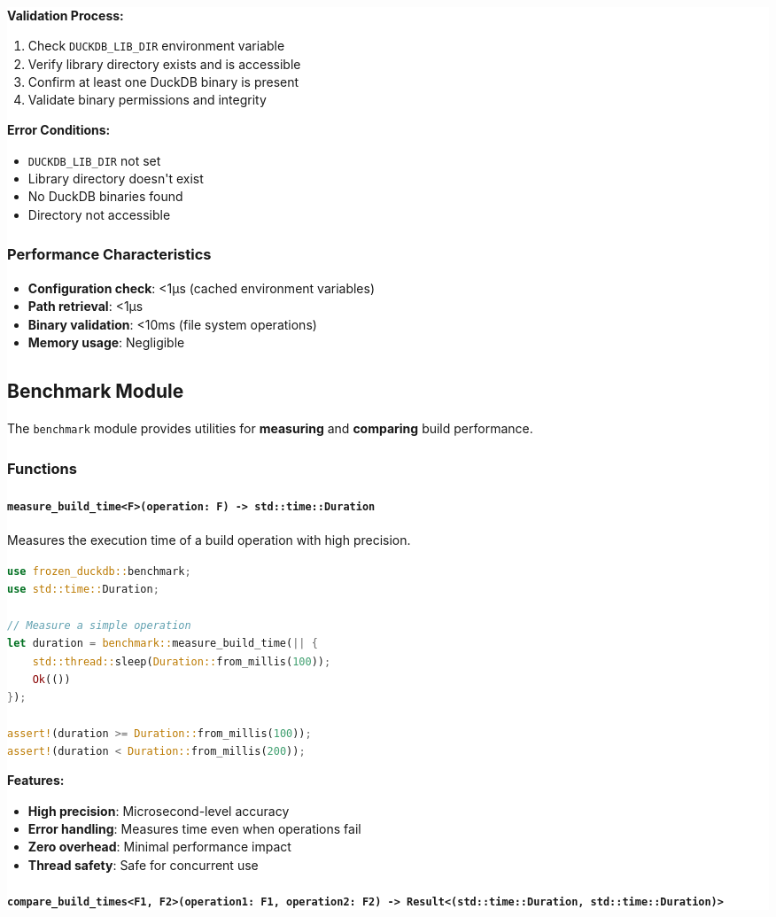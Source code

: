 **Validation Process:**
1. Check `DUCKDB_LIB_DIR` environment variable
2. Verify library directory exists and is accessible
3. Confirm at least one DuckDB binary is present
4. Validate binary permissions and integrity

**Error Conditions:**
- `DUCKDB_LIB_DIR` not set
- Library directory doesn't exist
- No DuckDB binaries found
- Directory not accessible

### Performance Characteristics

- **Configuration check**: <1μs (cached environment variables)
- **Path retrieval**: <1μs
- **Binary validation**: <10ms (file system operations)
- **Memory usage**: Negligible

## Benchmark Module

The `benchmark` module provides utilities for **measuring** and **comparing** build performance.

### Functions

#### `measure_build_time<F>(operation: F) -> std::time::Duration`

Measures the execution time of a build operation with high precision.

```rust
use frozen_duckdb::benchmark;
use std::time::Duration;

// Measure a simple operation
let duration = benchmark::measure_build_time(|| {
    std::thread::sleep(Duration::from_millis(100));
    Ok(())
});

assert!(duration >= Duration::from_millis(100));
assert!(duration < Duration::from_millis(200));
```

**Features:**
- **High precision**: Microsecond-level accuracy
- **Error handling**: Measures time even when operations fail
- **Zero overhead**: Minimal performance impact
- **Thread safety**: Safe for concurrent use

#### `compare_build_times<F1, F2>(operation1: F1, operation2: F2) -> Result<(std::time::Duration, std::time::Duration)>`
